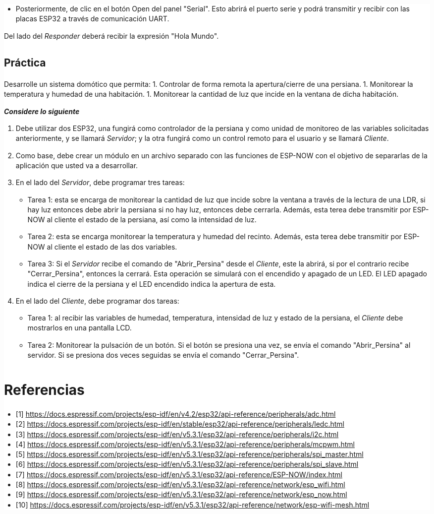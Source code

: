 - Posteriormente, de clic en el botón Open del panel "Serial". Esto abrirá el puerto serie y podrá transmitir y recibir con las placas ESP32 a través de comunicación UART.

Del lado del *Responder* deberá recibir la expresión "Hola Mundo".
	

## **Práctica**

Desarrolle un sistema domótico que permita: 
	1. Controlar de forma remota la apertura/cierre de una persiana. 
	1. Monitorear la temperatura y humedad de una habitación.
	1. Monitorear la cantidad de luz que incide en la ventana de dicha habitación. 

***Considere lo siguiente***
	
1. Debe utilizar dos ESP32, una fungirá como controlador de la persiana y como unidad de monitoreo de las variables solicitadas anteriormente, y se llamará *Servidor*; y la otra fungirá como un control remoto para el usuario y se llamará *Cliente*. 

1. Como base, debe crear un módulo en un archivo separado con las funciones de ESP-NOW con el objetivo de separarlas de la aplicación que usted va a desarrollar. 

1. En el lado del *Servidor*, debe programar tres tareas:
	- Tarea 1: esta se encarga de monitorear la cantidad de luz que incide sobre la ventana a través de la lectura de una LDR, si hay luz entonces debe abrir la persiana si no hay luz, entonces debe cerrarla. Además, esta terea debe transmitir por ESP-NOW al cliente el estado de la persiana, así como la intensidad de luz. 
	
	- Tarea 2: esta se encarga monitorear la temperatura y humedad del recinto. Además, esta terea debe transmitir por ESP-NOW al cliente el estado de las dos variables.
	
	- Tarea 3: Si el *Servidor* recibe el comando de "Abrir_Persina" desde el *Cliente*, este la abrirá, si por el contrario recibe "Cerrar_Persina", entonces la cerrará. Esta operación se simulará con el encendido y apagado de un LED. El LED apagado indica el cierre de la persiana y el LED encendido indica la apertura de esta. 

1. En el lado del *Cliente*, debe programar dos tareas:
	- Tarea 1: al recibir las variables de humedad, temperatura, intensidad de luz y estado de la persiana, el *Cliente* debe mostrarlos en una pantalla LCD. 
	
	- Tarea 2: Monitorear la pulsación de un botón. Si el botón se presiona una vez, se envía el comando "Abrir_Persina" al servidor. Si se presiona dos veces seguidas se envía el comando "Cerrar_Persina". 
	




# Referencias

- [1] https://docs.espressif.com/projects/esp-idf/en/v4.2/esp32/api-reference/peripherals/adc.html
- [2] https://docs.espressif.com/projects/esp-idf/en/stable/esp32/api-reference/peripherals/ledc.html 
- [3] https://docs.espressif.com/projects/esp-idf/en/v5.3.1/esp32/api-reference/peripherals/i2c.html
- [4] https://docs.espressif.com/projects/esp-idf/en/v5.3.1/esp32/api-reference/peripherals/mcpwm.html
- [5] https://docs.espressif.com/projects/esp-idf/en/v5.3.1/esp32/api-reference/peripherals/spi_master.html
- [6] https://docs.espressif.com/projects/esp-idf/en/v5.3.1/esp32/api-reference/peripherals/spi_slave.html
- [7] https://docs.espressif.com/projects/esp-idf/en/v5.3.1/esp32/api-reference/ESP-NOW/index.html 
- [8] https://docs.espressif.com/projects/esp-idf/en/v5.3.1/esp32/api-reference/network/esp_wifi.html
- [9] https://docs.espressif.com/projects/esp-idf/en/v5.3.1/esp32/api-reference/network/esp_now.html
- [10] https://docs.espressif.com/projects/esp-idf/en/v5.3.1/esp32/api-reference/network/esp-wifi-mesh.html
